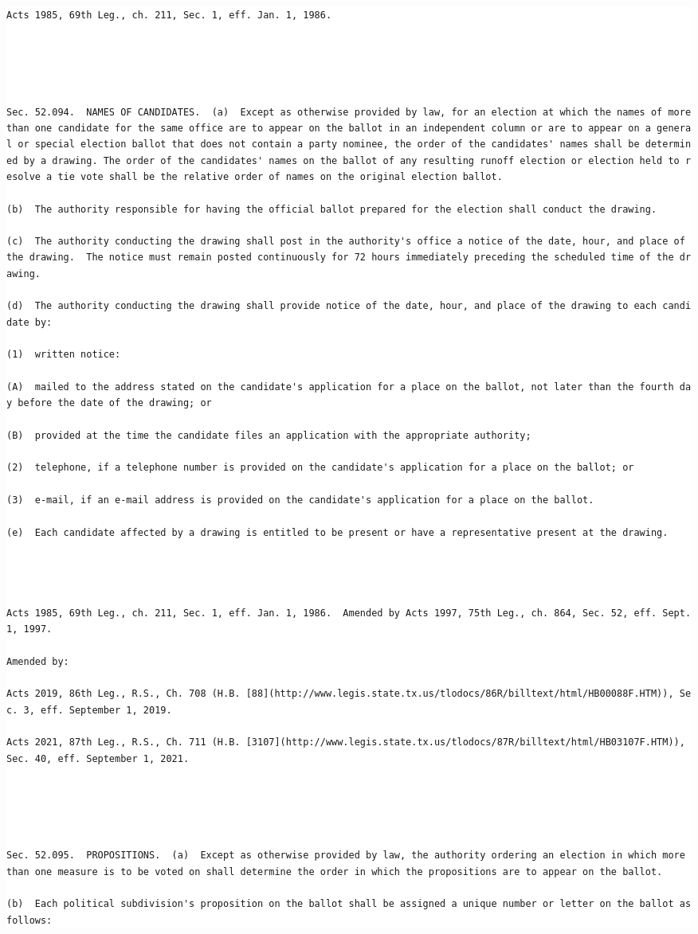     
    
    
    Acts 1985, 69th Leg., ch. 211, Sec. 1, eff. Jan. 1, 1986.
    
    
    
    
    
    Sec. 52.094.  NAMES OF CANDIDATES.  (a)  Except as otherwise provided by law, for an election at which the names of more than one candidate for the same office are to appear on the ballot in an independent column or are to appear on a general or special election ballot that does not contain a party nominee, the order of the candidates' names shall be determined by a drawing. The order of the candidates' names on the ballot of any resulting runoff election or election held to resolve a tie vote shall be the relative order of names on the original election ballot. 
    
    (b)  The authority responsible for having the official ballot prepared for the election shall conduct the drawing.
    
    (c)  The authority conducting the drawing shall post in the authority's office a notice of the date, hour, and place of the drawing.  The notice must remain posted continuously for 72 hours immediately preceding the scheduled time of the drawing.
    
    (d)  The authority conducting the drawing shall provide notice of the date, hour, and place of the drawing to each candidate by:
    
    (1)  written notice:
    
    (A)  mailed to the address stated on the candidate's application for a place on the ballot, not later than the fourth day before the date of the drawing; or
    
    (B)  provided at the time the candidate files an application with the appropriate authority;
    
    (2)  telephone, if a telephone number is provided on the candidate's application for a place on the ballot; or
    
    (3)  e-mail, if an e-mail address is provided on the candidate's application for a place on the ballot.
    
    (e)  Each candidate affected by a drawing is entitled to be present or have a representative present at the drawing.
    
    
    
    
    Acts 1985, 69th Leg., ch. 211, Sec. 1, eff. Jan. 1, 1986.  Amended by Acts 1997, 75th Leg., ch. 864, Sec. 52, eff. Sept. 1, 1997.
    
    Amended by: 
    
    Acts 2019, 86th Leg., R.S., Ch. 708 (H.B. [88](http://www.legis.state.tx.us/tlodocs/86R/billtext/html/HB00088F.HTM)), Sec. 3, eff. September 1, 2019.
    
    Acts 2021, 87th Leg., R.S., Ch. 711 (H.B. [3107](http://www.legis.state.tx.us/tlodocs/87R/billtext/html/HB03107F.HTM)), Sec. 40, eff. September 1, 2021.
    
    
    
    
    
    Sec. 52.095.  PROPOSITIONS.  (a)  Except as otherwise provided by law, the authority ordering an election in which more than one measure is to be voted on shall determine the order in which the propositions are to appear on the ballot.
    
    (b)  Each political subdivision's proposition on the ballot shall be assigned a unique number or letter on the ballot as follows:
    